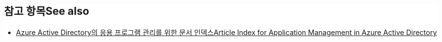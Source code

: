 ## <a name="see-also"></a><span data-ttu-id="f1dc1-214">참고 항목</span><span class="sxs-lookup"><span data-stu-id="f1dc1-214">See also</span></span>
* [<span data-ttu-id="f1dc1-215">Azure Active Directory의 응용 프로그램 관리를 위한 문서 인덱스</span><span class="sxs-lookup"><span data-stu-id="f1dc1-215">Article Index for Application Management in Azure Active Directory</span></span>](../active-directory-apps-index.md)


[apps_service_principals_directory]:../media/active-directory-how-applications-are-added/HowAppsAreAddedToAAD.jpg
[app_settings]:../media/active-directory-how-applications-are-added/IntegratedAppSettings.jpg
